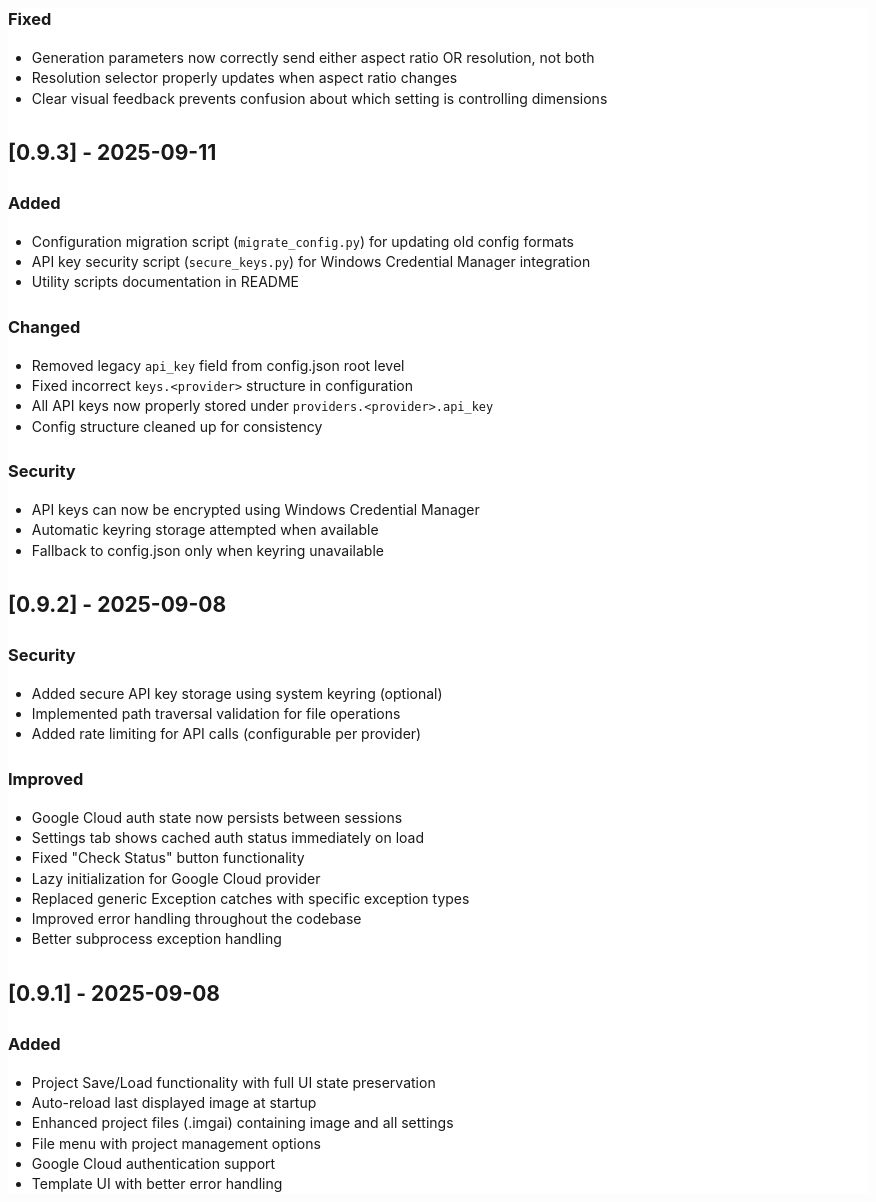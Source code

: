### Fixed
- Generation parameters now correctly send either aspect ratio OR resolution, not both
- Resolution selector properly updates when aspect ratio changes
- Clear visual feedback prevents confusion about which setting is controlling dimensions

## [0.9.3] - 2025-09-11

### Added
- Configuration migration script (`migrate_config.py`) for updating old config formats
- API key security script (`secure_keys.py`) for Windows Credential Manager integration
- Utility scripts documentation in README

### Changed
- Removed legacy `api_key` field from config.json root level
- Fixed incorrect `keys.<provider>` structure in configuration
- All API keys now properly stored under `providers.<provider>.api_key`
- Config structure cleaned up for consistency

### Security
- API keys can now be encrypted using Windows Credential Manager
- Automatic keyring storage attempted when available
- Fallback to config.json only when keyring unavailable

## [0.9.2] - 2025-09-08

### Security
- Added secure API key storage using system keyring (optional)
- Implemented path traversal validation for file operations
- Added rate limiting for API calls (configurable per provider)

### Improved
- Google Cloud auth state now persists between sessions
- Settings tab shows cached auth status immediately on load
- Fixed "Check Status" button functionality
- Lazy initialization for Google Cloud provider
- Replaced generic Exception catches with specific exception types
- Improved error handling throughout the codebase
- Better subprocess exception handling

## [0.9.1] - 2025-09-08

### Added
- Project Save/Load functionality with full UI state preservation
- Auto-reload last displayed image at startup
- Enhanced project files (.imgai) containing image and all settings
- File menu with project management options
- Google Cloud authentication support
- Template UI with better error handling
